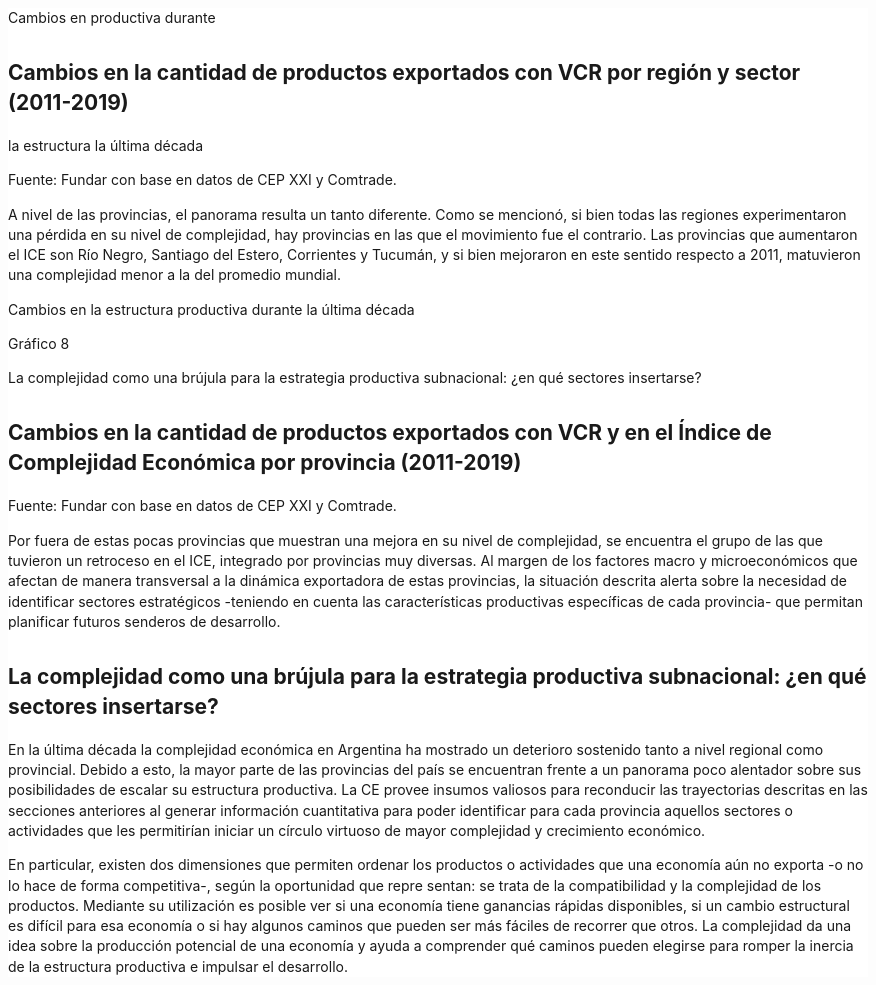 Cambios en productiva durante

## Cambios en la cantidad de productos exportados con VCR por región y sector (2011-2019)

la estructura la última década



Fuente: Fundar con base en datos de CEP XXI y Comtrade.

A nivel de las provincias, el panorama resulta un tanto diferente. Como se mencionó, si bien todas las regiones experimentaron una pérdida en su nivel de complejidad, hay provincias en las que el movimiento fue el contrario. Las provincias que aumentaron el ICE son Río Negro, Santiago del Estero, Corrientes y Tucumán, y si bien mejoraron en este sentido respecto a 2011, matuvieron una complejidad menor a la del promedio mundial.

Cambios en la estructura productiva durante la última década

Gráfico 8

La complejidad como una brújula para la estrategia productiva subnacional: ¿en qué sectores insertarse?

## Cambios en la cantidad de productos exportados con VCR y en el Índice de Complejidad Económica por provincia (2011-2019)



Fuente: Fundar con base en datos de CEP XXI y Comtrade.

Por fuera de estas pocas provincias que muestran una mejora en su nivel de complejidad, se encuentra el grupo de las que tuvieron un retroceso en el ICE, integrado por provincias muy diversas. Al margen de los factores macro y microeconómicos que afectan de manera transversal a la dinámica exportadora de estas provincias, la situación descrita alerta sobre la necesidad de identificar sectores estratégicos -teniendo en cuenta las características productivas específicas de cada provincia- que permitan planificar futuros senderos de desarrollo.

## La complejidad como una brújula para la estrategia productiva subnacional: ¿en qué sectores insertarse?

En la última década la complejidad económica en Argentina ha mostrado un deterioro sostenido tanto a nivel regional como provincial. Debido a esto, la mayor parte de las provincias del país se encuentran frente a un panorama poco alentador sobre sus posibilidades de escalar su estructura productiva. La CE provee insumos valiosos para reconducir las trayectorias descritas en las secciones anteriores al generar información cuantitativa para poder identificar para cada provincia aquellos sectores o actividades que les permitirían iniciar un círculo virtuoso de mayor complejidad y crecimiento económico.

En particular, existen dos dimensiones que permiten ordenar los productos o actividades que una economía aún no exporta -o no lo hace de forma competitiva-, según la oportunidad que repre sentan: se trata de la compatibilidad y la complejidad de los productos. Mediante su utilización es posible ver si una economía tiene ganancias rápidas disponibles, si un cambio estructural es difícil para esa economía o si hay algunos caminos que pueden ser más fáciles de recorrer que otros. La complejidad da una idea sobre la producción potencial de una economía y ayuda a comprender qué caminos pueden elegirse para romper la inercia de la estructura productiva e impulsar el desarrollo.
